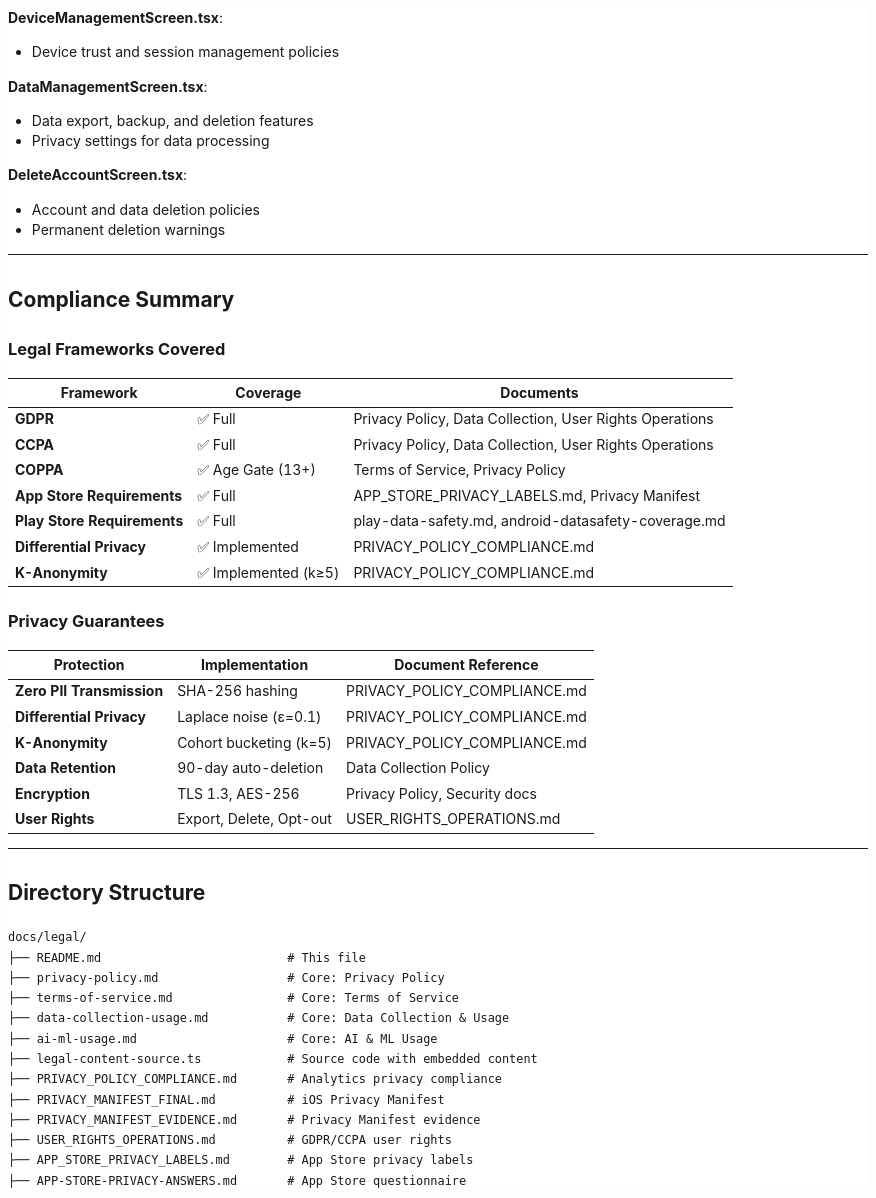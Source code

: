**DeviceManagementScreen.tsx**:
- Device trust and session management policies

**DataManagementScreen.tsx**:
- Data export, backup, and deletion features
- Privacy settings for data processing

**DeleteAccountScreen.tsx**:
- Account and data deletion policies
- Permanent deletion warnings

---

## Compliance Summary

### Legal Frameworks Covered

| Framework | Coverage | Documents |
|-----------|----------|-----------|
| **GDPR** | ✅ Full | Privacy Policy, Data Collection, User Rights Operations |
| **CCPA** | ✅ Full | Privacy Policy, Data Collection, User Rights Operations |
| **COPPA** | ✅ Age Gate (13+) | Terms of Service, Privacy Policy |
| **App Store Requirements** | ✅ Full | APP_STORE_PRIVACY_LABELS.md, Privacy Manifest |
| **Play Store Requirements** | ✅ Full | play-data-safety.md, android-datasafety-coverage.md |
| **Differential Privacy** | ✅ Implemented | PRIVACY_POLICY_COMPLIANCE.md |
| **K-Anonymity** | ✅ Implemented (k≥5) | PRIVACY_POLICY_COMPLIANCE.md |

### Privacy Guarantees

| Protection | Implementation | Document Reference |
|------------|----------------|-------------------|
| **Zero PII Transmission** | SHA-256 hashing | PRIVACY_POLICY_COMPLIANCE.md |
| **Differential Privacy** | Laplace noise (ε=0.1) | PRIVACY_POLICY_COMPLIANCE.md |
| **K-Anonymity** | Cohort bucketing (k=5) | PRIVACY_POLICY_COMPLIANCE.md |
| **Data Retention** | 90-day auto-deletion | Data Collection Policy |
| **Encryption** | TLS 1.3, AES-256 | Privacy Policy, Security docs |
| **User Rights** | Export, Delete, Opt-out | USER_RIGHTS_OPERATIONS.md |

---

## Directory Structure

```
docs/legal/
├── README.md                          # This file
├── privacy-policy.md                  # Core: Privacy Policy
├── terms-of-service.md                # Core: Terms of Service
├── data-collection-usage.md           # Core: Data Collection & Usage
├── ai-ml-usage.md                     # Core: AI & ML Usage
├── legal-content-source.ts            # Source code with embedded content
├── PRIVACY_POLICY_COMPLIANCE.md       # Analytics privacy compliance
├── PRIVACY_MANIFEST_FINAL.md          # iOS Privacy Manifest
├── PRIVACY_MANIFEST_EVIDENCE.md       # Privacy Manifest evidence
├── USER_RIGHTS_OPERATIONS.md          # GDPR/CCPA user rights
├── APP_STORE_PRIVACY_LABELS.md        # App Store privacy labels
├── APP-STORE-PRIVACY-ANSWERS.md       # App Store questionnaire
```